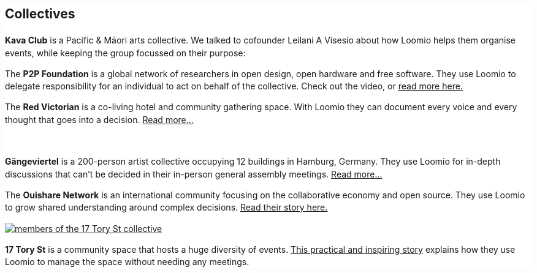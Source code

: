 
## Collectives

<p><strong>Kava Club</strong> is a Pacific & Māori arts collective. We talked to cofounder Leilani A Visesio about how Loomio helps them organise events, while keeping the group focussed on their purpose:
</p>

<div class="video-wrapper">
  <iframe width="100%" height="380px" src="https://www.youtube.com/embed/4zVCUOVbv6g?list=PLfeqYbxvuD29MfdIvQ7hnzg0LMcK4DEDZ" frameborder="0" allowfullscreen></iframe>
</div>

<div class="tile tile-50pc">
  <div class="video-wrapper"><iframe width="100%" height="380px" src="https://www.youtube.com/embed/KLKU9JbPel4?list=PLfeqYbxvuD29MfdIvQ7hnzg0LMcK4DEDZ" frameborder="0" allowfullscreen></iframe></div>
  <p>The <strong>P2P Foundation</strong> is a global network of researchers in open design, open hardware and free software. They use Loomio to delegate responsibility for an individual to act on behalf of the collective. Check out the video, or <a href="http://blog.loomio.org/2016/02/15/p2p/" target="_blank">read more here.</a></p>
</div>

<div class="tile tile-50pc">
  <div class="video-wrapper"><iframe width="100%" height="380px" src="https://www.youtube.com/embed/IVJyc5WnsE0?list=PLfeqYbxvuD29MfdIvQ7hnzg0LMcK4DEDZ" frameborder="0" allowfullscreen></iframe></div>
  <p>The <strong>Red Victorian</strong> is a co-living hotel and community gathering space. With Loomio they can document every voice and every thought that goes into a decision. <a href="http://blog.loomio.org/2016/02/04/redvic/" target="_blank">Read more...</a></p>
</div>

<div class="clear">&nbsp;</div>

<div class="tile tile-50pc">
  <div class="video-wrapper"><iframe width="100%" height="380px" src="https://www.youtube.com/embed/NTmpzY6cahI?list=PLfeqYbxvuD29MfdIvQ7hnzg0LMcK4DEDZ" frameborder="0" allowfullscreen></iframe></div>
  <p><strong>Gängeviertel</strong> is a 200-person artist collective occupying 12 buildings in Hamburg, Germany. They use Loomio for in-depth discussions that can’t be decided in their in-person general assembly meetings. <a href="http://blog.loomio.org/2016/02/22/gaengeviertel/" target="_blank">Read more...</a></p>
</div>

<div class="tile tile-50pc">
  <div class="video-wrapper"><iframe width="100%" height="380px" src="https://www.youtube.com/embed/a8-FWXOkEBk?list=PLfeqYbxvuD29MfdIvQ7hnzg0LMcK4DEDZ" frameborder="0" allowfullscreen></iframe></div>
  <p>The <strong>Ouishare Network</strong> is an international community focusing on the collaborative economy and open source. They use Loomio to grow shared understanding around complex decisions. <a href="http://blog.loomio.org/2016/01/21/ouishare/" target="_blank">Read their story here.</a></p>
</div>

<div class="tile tile-33pc">
  <a href="https://medium.com/@richdecibels/how-to-run-an-open-source-community-space-76fba11483ae"> <img src="17-tory-st_571.png" alt="members of the 17 Tory St collective"/></a>

  <p><strong>17 Tory St</strong> is a community space that hosts a huge diversity of events. <a href="https://medium.com/@richdecibels/how-to-run-an-open-source-community-space-76fba11483ae">This practical and inspiring story</a> explains how they use Loomio to manage the space without needing any meetings.</p>
</div>
